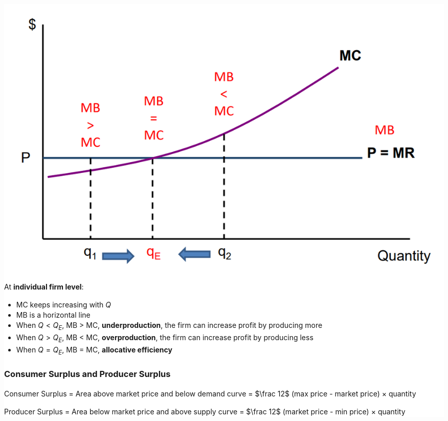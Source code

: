 ![Alt text](image-26.png)

At **individual firm level**:

- MC keeps increasing with $Q$
- MB is a horizontal line
- When $Q < Q_E$, MB > MC, **underproduction**, the firm can increase profit by producing more
- When $Q > Q_E$, MB < MC, **overproduction**, the firm can increase profit by producing less
- When $Q = Q_E$, MB = MC, **allocative efficiency**

### Consumer Surplus and Producer Surplus

Consumer Surplus = Area above market price and below demand curve = $\frac 12$ (max price - market price) $\times$ quantity

Producer Surplus = Area below market price and above supply curve = $\frac 12$ (market price - min price) $\times$ quantity
